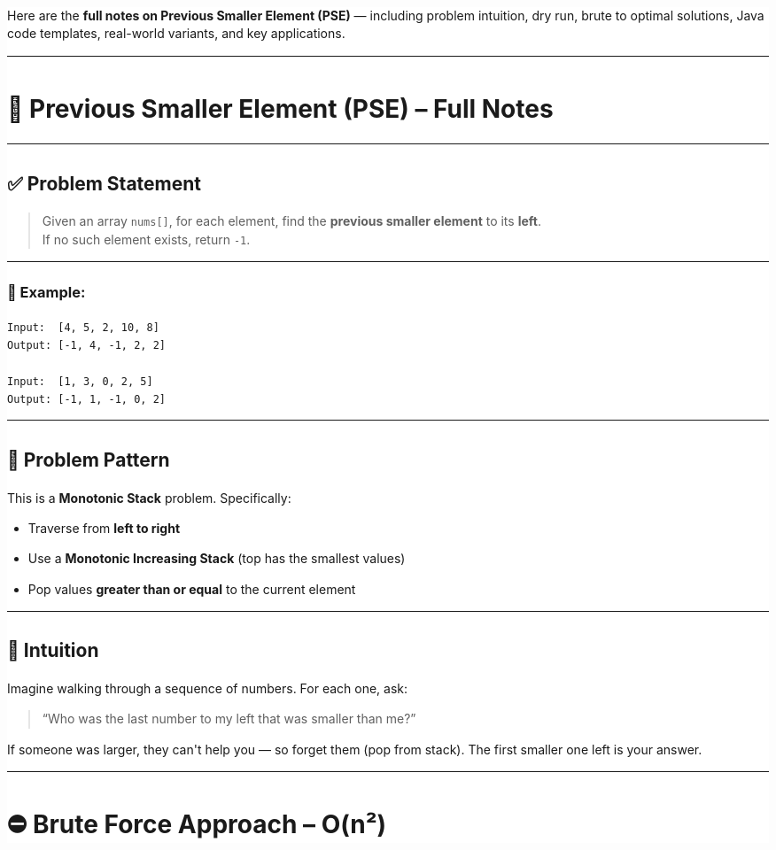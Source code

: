 Here are the **full notes on Previous Smaller Element (PSE)** — including problem intuition, dry run, brute to optimal solutions, Java code templates, real-world variants, and key applications.

---

# 📘 Previous Smaller Element (PSE) – Full Notes

---

## ✅ Problem Statement

> Given an array `nums[]`, for each element, find the **previous smaller element** to its **left**.  
> If no such element exists, return `-1`.

---

### 🔸 Example:

```text
Input:  [4, 5, 2, 10, 8]
Output: [-1, 4, -1, 2, 2]

Input:  [1, 3, 0, 2, 5]
Output: [-1, 1, -1, 0, 2]
```

---

## 🔁 Problem Pattern

This is a **Monotonic Stack** problem. Specifically:

- Traverse from **left to right**
    
- Use a **Monotonic Increasing Stack** (top has the smallest values)
    
- Pop values **greater than or equal** to the current element
    

---

## 🧠 Intuition

Imagine walking through a sequence of numbers. For each one, ask:

> “Who was the last number to my left that was smaller than me?”

If someone was larger, they can't help you — so forget them (pop from stack). The first smaller one left is your answer.

---

# ⛔ Brute Force Approach – O(n²)
